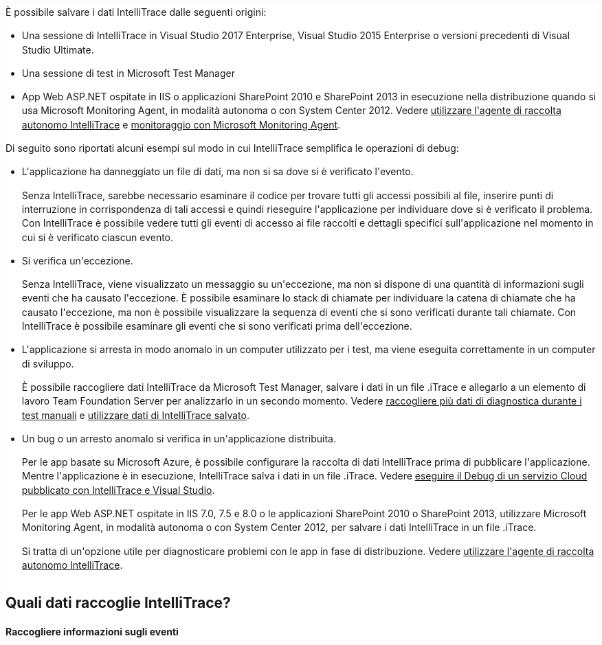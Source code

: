  È possibile salvare i dati IntelliTrace dalle seguenti origini:  
  
-   Una sessione di IntelliTrace in Visual Studio 2017 Enterprise, Visual Studio 2015 Enterprise o versioni precedenti di Visual Studio Ultimate.  
  
-   Una sessione di test in Microsoft Test Manager  
  
-   App Web ASP.NET ospitate in IIS o applicazioni SharePoint 2010 e SharePoint 2013 in esecuzione nella distribuzione quando si usa Microsoft Monitoring Agent, in modalità autonoma o con System Center 2012. Vedere [utilizzare l'agente di raccolta autonomo IntelliTrace](../debugger/using-the-intellitrace-stand-alone-collector.md) e [monitoraggio con Microsoft Monitoring Agent](http://technet.microsoft.com/library/dn465153.aspx).  
  
 Di seguito sono riportati alcuni esempi sul modo in cui IntelliTrace semplifica le operazioni di debug:  
  
-   L'applicazione ha danneggiato un file di dati, ma non si sa dove si è verificato l'evento.  
  
     Senza IntelliTrace, sarebbe necessario esaminare il codice per trovare tutti gli accessi possibili al file, inserire punti di interruzione in corrispondenza di tali accessi e quindi rieseguire l'applicazione per individuare dove si è verificato il problema. Con IntelliTrace è possibile vedere tutti gli eventi di accesso ai file raccolti e dettagli specifici sull'applicazione nel momento in cui si è verificato ciascun evento.  
  
-   Si verifica un'eccezione.  
  
     Senza IntelliTrace, viene visualizzato un messaggio su un'eccezione, ma non si dispone di una quantità di informazioni sugli eventi che ha causato l'eccezione. È possibile esaminare lo stack di chiamate per individuare la catena di chiamate che ha causato l'eccezione, ma non è possibile visualizzare la sequenza di eventi che si sono verificati durante tali chiamate. Con IntelliTrace è possibile esaminare gli eventi che si sono verificati prima dell'eccezione.  
  
-   L'applicazione si arresta in modo anomalo in un computer utilizzato per i test, ma viene eseguita correttamente in un computer di sviluppo.  
  
     È possibile raccogliere dati IntelliTrace da Microsoft Test Manager, salvare i dati in un file .iTrace e allegarlo a un elemento di lavoro Team Foundation Server per analizzarlo in un secondo momento. Vedere [raccogliere più dati di diagnostica durante i test manuali](/devops-test-docs/test/collect-more-diagnostic-data-in-manual-tests) e [utilizzare dati di IntelliTrace salvato](../debugger/using-saved-intellitrace-data.md).  
  
-   Un bug o un arresto anomalo si verifica in un'applicazione distribuita.  
  
     Per le app basate su Microsoft Azure, è possibile configurare la raccolta di dati IntelliTrace prima di pubblicare l'applicazione. Mentre l'applicazione è in esecuzione, IntelliTrace salva i dati in un file .iTrace. Vedere [eseguire il Debug di un servizio Cloud pubblicato con IntelliTrace e Visual Studio](http://go.microsoft.com/fwlink/?LinkID=262248).  
  
     Per le app Web ASP.NET ospitate in IIS 7.0, 7.5 e 8.0 o le applicazioni SharePoint 2010 o SharePoint 2013, utilizzare Microsoft Monitoring Agent, in modalità autonoma o con System Center 2012, per salvare i dati IntelliTrace in un file .iTrace.  
  
     Si tratta di un'opzione utile per diagnosticare problemi con le app in fase di distribuzione. Vedere [utilizzare l'agente di raccolta autonomo IntelliTrace](../debugger/using-the-intellitrace-stand-alone-collector.md).  
  
##  <a name="WhatData"></a>Quali dati raccoglie IntelliTrace?  
 **Raccogliere informazioni sugli eventi**  
  